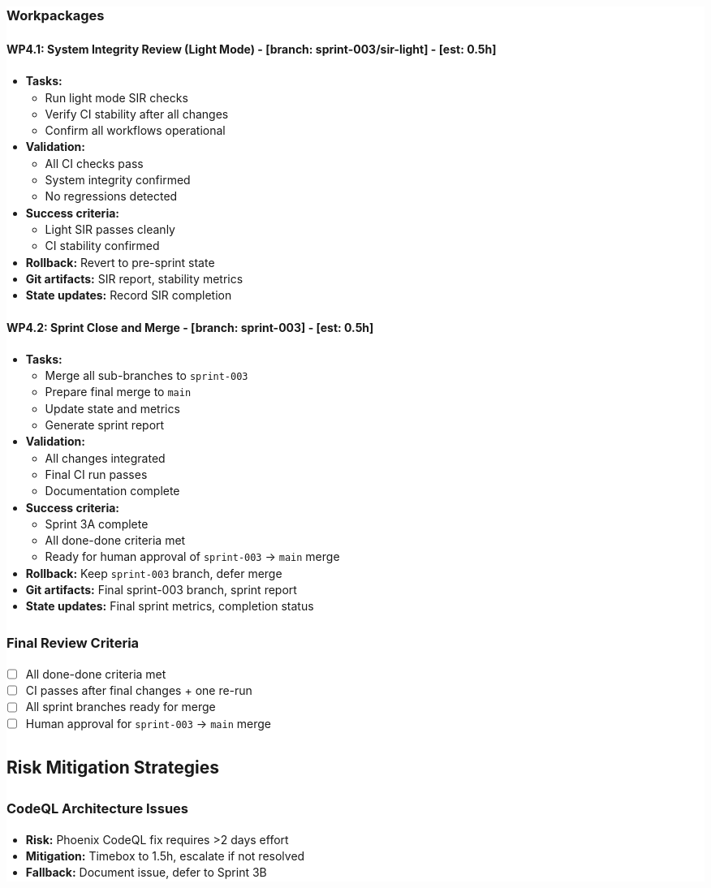 ### Workpackages

#### WP4.1: System Integrity Review (Light Mode) - [branch: sprint-003/sir-light] - [est: 0.5h]
- **Tasks:**
  - Run light mode SIR checks
  - Verify CI stability after all changes
  - Confirm all workflows operational
- **Validation:**
  - All CI checks pass
  - System integrity confirmed
  - No regressions detected
- **Success criteria:**
  - Light SIR passes cleanly
  - CI stability confirmed
- **Rollback:** Revert to pre-sprint state
- **Git artifacts:** SIR report, stability metrics
- **State updates:** Record SIR completion

#### WP4.2: Sprint Close and Merge - [branch: sprint-003] - [est: 0.5h]
- **Tasks:**
  - Merge all sub-branches to `sprint-003`
  - Prepare final merge to `main`
  - Update state and metrics
  - Generate sprint report
- **Validation:**
  - All changes integrated
  - Final CI run passes
  - Documentation complete
- **Success criteria:**
  - Sprint 3A complete
  - All done-done criteria met
  - Ready for human approval of `sprint-003` → `main` merge
- **Rollback:** Keep `sprint-003` branch, defer merge
- **Git artifacts:** Final sprint-003 branch, sprint report
- **State updates:** Final sprint metrics, completion status

### Final Review Criteria
- [ ] All done-done criteria met
- [ ] CI passes after final changes + one re-run
- [ ] All sprint branches ready for merge
- [ ] Human approval for `sprint-003` → `main` merge

## Risk Mitigation Strategies

### CodeQL Architecture Issues
- **Risk:** Phoenix CodeQL fix requires >2 days effort
- **Mitigation:** Timebox to 1.5h, escalate if not resolved
- **Fallback:** Document issue, defer to Sprint 3B
